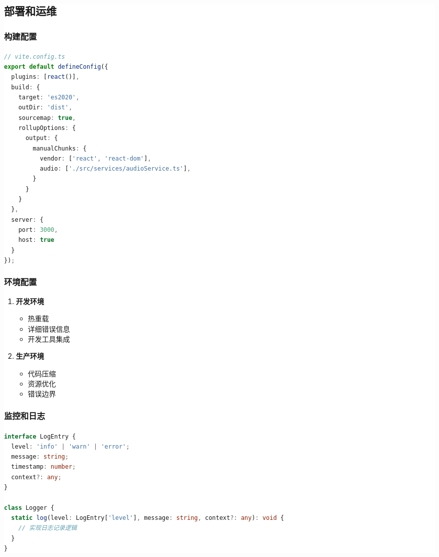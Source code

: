 ## 部署和运维

### 构建配置

```typescript
// vite.config.ts
export default defineConfig({
  plugins: [react()],
  build: {
    target: 'es2020',
    outDir: 'dist',
    sourcemap: true,
    rollupOptions: {
      output: {
        manualChunks: {
          vendor: ['react', 'react-dom'],
          audio: ['./src/services/audioService.ts'],
        }
      }
    }
  },
  server: {
    port: 3000,
    host: true
  }
});
```

### 环境配置

1. **开发环境**
   - 热重载
   - 详细错误信息
   - 开发工具集成

2. **生产环境**
   - 代码压缩
   - 资源优化
   - 错误边界

### 监控和日志

```typescript
interface LogEntry {
  level: 'info' | 'warn' | 'error';
  message: string;
  timestamp: number;
  context?: any;
}

class Logger {
  static log(level: LogEntry['level'], message: string, context?: any): void {
    // 实现日志记录逻辑
  }
}
```
